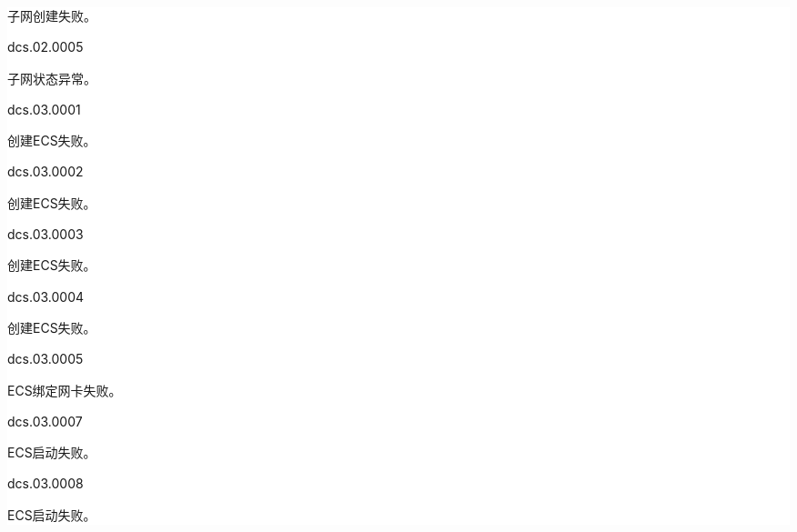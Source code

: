 <td class="cellrowborder" valign="top" width="77%" headers="mcps1.2.3.1.2 "><p id="p149089342500"><a name="p149089342500"></a><a name="p149089342500"></a>子网创建失败。</p>
</td>
</tr>
<tr id="row191806453"><td class="cellrowborder" valign="top" width="23%" headers="mcps1.2.3.1.1 "><p id="p490813495019"><a name="p490813495019"></a><a name="p490813495019"></a>dcs.02.0005</p>
</td>
<td class="cellrowborder" valign="top" width="77%" headers="mcps1.2.3.1.2 "><p id="p1790818341509"><a name="p1790818341509"></a><a name="p1790818341509"></a>子网状态异常。</p>
</td>
</tr>
<tr id="row11461444174613"><td class="cellrowborder" valign="top" width="23%" headers="mcps1.2.3.1.1 "><p id="p1690820349503"><a name="p1690820349503"></a><a name="p1690820349503"></a>dcs.03.0001</p>
</td>
<td class="cellrowborder" valign="top" width="77%" headers="mcps1.2.3.1.2 "><p id="p4908434165019"><a name="p4908434165019"></a><a name="p4908434165019"></a>创建ECS失败。</p>
</td>
</tr>
<tr id="row76851748124616"><td class="cellrowborder" valign="top" width="23%" headers="mcps1.2.3.1.1 "><p id="p790823410504"><a name="p790823410504"></a><a name="p790823410504"></a>dcs.03.0002</p>
</td>
<td class="cellrowborder" valign="top" width="77%" headers="mcps1.2.3.1.2 "><p id="p890873415012"><a name="p890873415012"></a><a name="p890873415012"></a>创建ECS失败。</p>
</td>
</tr>
<tr id="row1758749124615"><td class="cellrowborder" valign="top" width="23%" headers="mcps1.2.3.1.1 "><p id="p139081334165018"><a name="p139081334165018"></a><a name="p139081334165018"></a>dcs.03.0003</p>
</td>
<td class="cellrowborder" valign="top" width="77%" headers="mcps1.2.3.1.2 "><p id="p4908534155013"><a name="p4908534155013"></a><a name="p4908534155013"></a>创建ECS失败。</p>
</td>
</tr>
<tr id="row1424814974616"><td class="cellrowborder" valign="top" width="23%" headers="mcps1.2.3.1.1 "><p id="p16908103413502"><a name="p16908103413502"></a><a name="p16908103413502"></a>dcs.03.0004</p>
</td>
<td class="cellrowborder" valign="top" width="77%" headers="mcps1.2.3.1.2 "><p id="p490813346506"><a name="p490813346506"></a><a name="p490813346506"></a>创建ECS失败。</p>
</td>
</tr>
<tr id="row19419164984618"><td class="cellrowborder" valign="top" width="23%" headers="mcps1.2.3.1.1 "><p id="p2908173417504"><a name="p2908173417504"></a><a name="p2908173417504"></a>dcs.03.0005</p>
</td>
<td class="cellrowborder" valign="top" width="77%" headers="mcps1.2.3.1.2 "><p id="p1909123416501"><a name="p1909123416501"></a><a name="p1909123416501"></a>ECS绑定网卡失败。</p>
</td>
</tr>
<tr id="row559264954617"><td class="cellrowborder" valign="top" width="23%" headers="mcps1.2.3.1.1 "><p id="p17909183445014"><a name="p17909183445014"></a><a name="p17909183445014"></a>dcs.03.0007</p>
</td>
<td class="cellrowborder" valign="top" width="77%" headers="mcps1.2.3.1.2 "><p id="p1590973419501"><a name="p1590973419501"></a><a name="p1590973419501"></a>ECS启动失败。</p>
</td>
</tr>
<tr id="row574814912467"><td class="cellrowborder" valign="top" width="23%" headers="mcps1.2.3.1.1 "><p id="p7909334115018"><a name="p7909334115018"></a><a name="p7909334115018"></a>dcs.03.0008</p>
</td>
<td class="cellrowborder" valign="top" width="77%" headers="mcps1.2.3.1.2 "><p id="p1390919345503"><a name="p1390919345503"></a><a name="p1390919345503"></a>ECS启动失败。</p>
</td>
</tr>